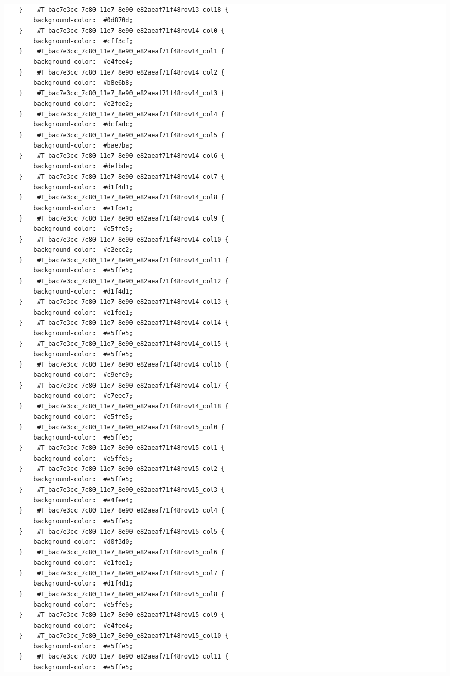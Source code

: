         }    #T_bac7e3cc_7c80_11e7_8e90_e82aeaf71f48row13_col18 {
            background-color:  #0d870d;
        }    #T_bac7e3cc_7c80_11e7_8e90_e82aeaf71f48row14_col0 {
            background-color:  #cff3cf;
        }    #T_bac7e3cc_7c80_11e7_8e90_e82aeaf71f48row14_col1 {
            background-color:  #e4fee4;
        }    #T_bac7e3cc_7c80_11e7_8e90_e82aeaf71f48row14_col2 {
            background-color:  #b8e6b8;
        }    #T_bac7e3cc_7c80_11e7_8e90_e82aeaf71f48row14_col3 {
            background-color:  #e2fde2;
        }    #T_bac7e3cc_7c80_11e7_8e90_e82aeaf71f48row14_col4 {
            background-color:  #dcfadc;
        }    #T_bac7e3cc_7c80_11e7_8e90_e82aeaf71f48row14_col5 {
            background-color:  #bae7ba;
        }    #T_bac7e3cc_7c80_11e7_8e90_e82aeaf71f48row14_col6 {
            background-color:  #defbde;
        }    #T_bac7e3cc_7c80_11e7_8e90_e82aeaf71f48row14_col7 {
            background-color:  #d1f4d1;
        }    #T_bac7e3cc_7c80_11e7_8e90_e82aeaf71f48row14_col8 {
            background-color:  #e1fde1;
        }    #T_bac7e3cc_7c80_11e7_8e90_e82aeaf71f48row14_col9 {
            background-color:  #e5ffe5;
        }    #T_bac7e3cc_7c80_11e7_8e90_e82aeaf71f48row14_col10 {
            background-color:  #c2ecc2;
        }    #T_bac7e3cc_7c80_11e7_8e90_e82aeaf71f48row14_col11 {
            background-color:  #e5ffe5;
        }    #T_bac7e3cc_7c80_11e7_8e90_e82aeaf71f48row14_col12 {
            background-color:  #d1f4d1;
        }    #T_bac7e3cc_7c80_11e7_8e90_e82aeaf71f48row14_col13 {
            background-color:  #e1fde1;
        }    #T_bac7e3cc_7c80_11e7_8e90_e82aeaf71f48row14_col14 {
            background-color:  #e5ffe5;
        }    #T_bac7e3cc_7c80_11e7_8e90_e82aeaf71f48row14_col15 {
            background-color:  #e5ffe5;
        }    #T_bac7e3cc_7c80_11e7_8e90_e82aeaf71f48row14_col16 {
            background-color:  #c9efc9;
        }    #T_bac7e3cc_7c80_11e7_8e90_e82aeaf71f48row14_col17 {
            background-color:  #c7eec7;
        }    #T_bac7e3cc_7c80_11e7_8e90_e82aeaf71f48row14_col18 {
            background-color:  #e5ffe5;
        }    #T_bac7e3cc_7c80_11e7_8e90_e82aeaf71f48row15_col0 {
            background-color:  #e5ffe5;
        }    #T_bac7e3cc_7c80_11e7_8e90_e82aeaf71f48row15_col1 {
            background-color:  #e5ffe5;
        }    #T_bac7e3cc_7c80_11e7_8e90_e82aeaf71f48row15_col2 {
            background-color:  #e5ffe5;
        }    #T_bac7e3cc_7c80_11e7_8e90_e82aeaf71f48row15_col3 {
            background-color:  #e4fee4;
        }    #T_bac7e3cc_7c80_11e7_8e90_e82aeaf71f48row15_col4 {
            background-color:  #e5ffe5;
        }    #T_bac7e3cc_7c80_11e7_8e90_e82aeaf71f48row15_col5 {
            background-color:  #d0f3d0;
        }    #T_bac7e3cc_7c80_11e7_8e90_e82aeaf71f48row15_col6 {
            background-color:  #e1fde1;
        }    #T_bac7e3cc_7c80_11e7_8e90_e82aeaf71f48row15_col7 {
            background-color:  #d1f4d1;
        }    #T_bac7e3cc_7c80_11e7_8e90_e82aeaf71f48row15_col8 {
            background-color:  #e5ffe5;
        }    #T_bac7e3cc_7c80_11e7_8e90_e82aeaf71f48row15_col9 {
            background-color:  #e4fee4;
        }    #T_bac7e3cc_7c80_11e7_8e90_e82aeaf71f48row15_col10 {
            background-color:  #e5ffe5;
        }    #T_bac7e3cc_7c80_11e7_8e90_e82aeaf71f48row15_col11 {
            background-color:  #e5ffe5;